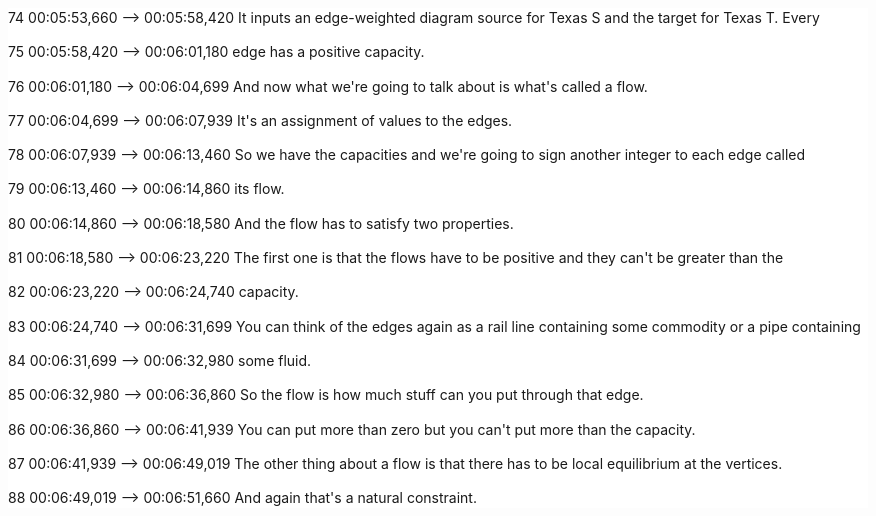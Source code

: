 74
00:05:53,660 --> 00:05:58,420
It inputs an edge-weighted diagram source for Texas S and the target for Texas T. Every

75
00:05:58,420 --> 00:06:01,180
edge has a positive capacity.

76
00:06:01,180 --> 00:06:04,699
And now what we're going to talk about is what's called a flow.

77
00:06:04,699 --> 00:06:07,939
It's an assignment of values to the edges.

78
00:06:07,939 --> 00:06:13,460
So we have the capacities and we're going to sign another integer to each edge called

79
00:06:13,460 --> 00:06:14,860
its flow.

80
00:06:14,860 --> 00:06:18,580
And the flow has to satisfy two properties.

81
00:06:18,580 --> 00:06:23,220
The first one is that the flows have to be positive and they can't be greater than the

82
00:06:23,220 --> 00:06:24,740
capacity.

83
00:06:24,740 --> 00:06:31,699
You can think of the edges again as a rail line containing some commodity or a pipe containing

84
00:06:31,699 --> 00:06:32,980
some fluid.

85
00:06:32,980 --> 00:06:36,860
So the flow is how much stuff can you put through that edge.

86
00:06:36,860 --> 00:06:41,939
You can put more than zero but you can't put more than the capacity.

87
00:06:41,939 --> 00:06:49,019
The other thing about a flow is that there has to be local equilibrium at the vertices.

88
00:06:49,019 --> 00:06:51,660
And again that's a natural constraint.
